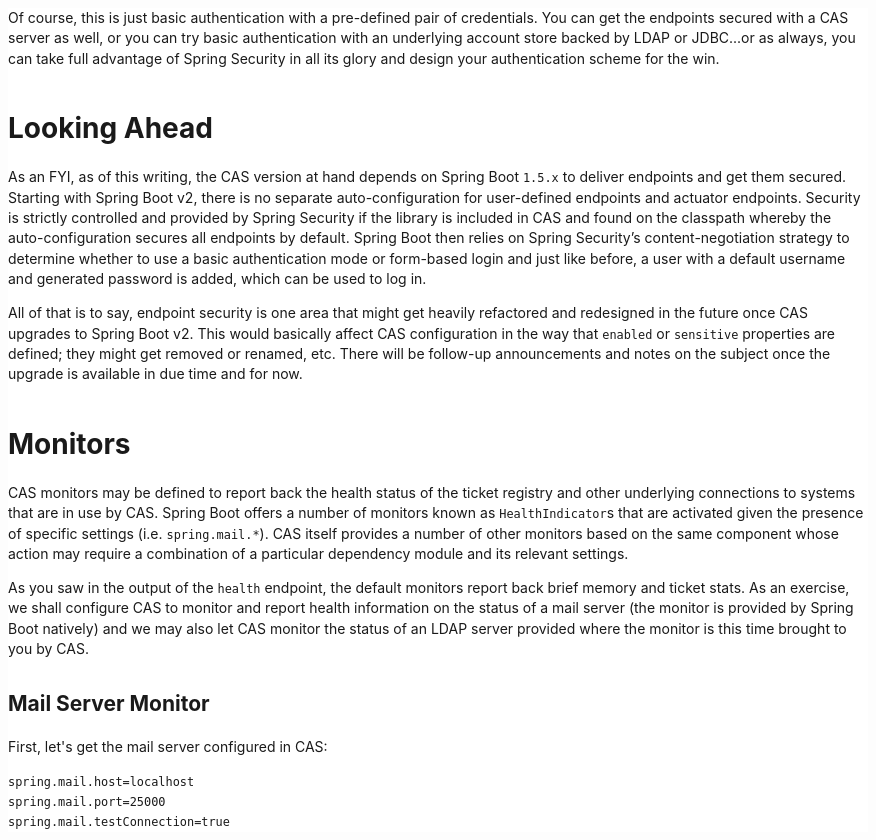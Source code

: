 Of course, this is just basic authentication with a pre-defined pair of credentials. You can get the endpoints secured with a CAS server as well, or you can try basic authentication with an underlying account store backed by LDAP or JDBC...or as always, you can take full advantage of Spring Security in all its glory and design your authentication scheme for the win.

# Looking Ahead

As an FYI, as of this writing, the CAS version at hand depends on Spring Boot `1.5.x` to deliver endpoints and get them secured. Starting with Spring Boot v2, there is no separate auto-configuration for user-defined endpoints and actuator endpoints. Security is strictly controlled and provided by Spring Security if the library is included in CAS and found on the classpath whereby the auto-configuration secures all endpoints by default. Spring Boot then relies on Spring Security’s content-negotiation strategy to determine whether to use a basic authentication mode or form-based login and just like before, a user with a default username and generated password is added, which can be used to log in.

<script async src="https://pagead2.googlesyndication.com/pagead/js/adsbygoogle.js"></script>
<ins class="adsbygoogle"
     style="display:block; text-align:center;"
     data-ad-layout="in-article"
     data-ad-format="fluid"
     data-ad-client="ca-pub-8081398210264173"
     data-ad-slot="3789603713"></ins>
<script>
     (adsbygoogle = window.adsbygoogle || []).push({});
</script>

All of that is to say, endpoint security is one area that might get heavily refactored and redesigned in the future once CAS upgrades to Spring Boot v2. This would basically affect CAS configuration in the way that `enabled` or `sensitive` properties are defined; they might get removed or renamed, etc. There will be follow-up announcements and notes on the subject once the upgrade is available in due time and for now.

# Monitors

CAS monitors may be defined to report back the health status of the ticket registry and other underlying connections to systems that are in use by CAS. Spring Boot offers a number of monitors known as `HealthIndicator`s that are activated given the presence of specific settings (i.e. `spring.mail.*`). CAS itself provides a number of other monitors based on the same component whose action may require a combination of a particular dependency module and its relevant settings.

As you saw in the output of the `health` endpoint, the default monitors report back brief memory and ticket stats. As an exercise, we shall configure CAS to monitor and report health information on the status of a mail server (the monitor is provided by Spring Boot natively) and we may also let CAS monitor the status of an LDAP server provided where the monitor is this time brought to you by CAS.

## Mail Server Monitor

First, let's get the mail server configured in CAS:

```properties
spring.mail.host=localhost
spring.mail.port=25000
spring.mail.testConnection=true
```
